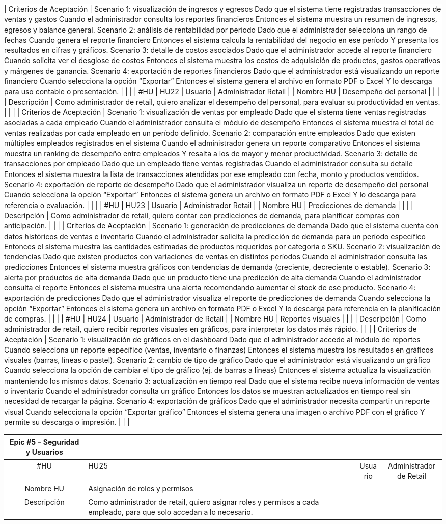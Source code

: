 | Criterios de Aceptación | Scenario 1: visualización de ingresos y egresos Dado que el sistema tiene registradas transacciones de ventas y gastos Cuando el administrador consulta los reportes financieros Entonces el sistema muestra un resumen de ingresos, egresos y balance general.   Scenario 2: análisis de rentabilidad por período Dado que el administrador selecciona un rango de fechas Cuando genera el reporte financiero Entonces el sistema calcula la rentabilidad del negocio en ese período Y presenta los resultados en cifras y gráficos.   Scenario 3: detalle de costos asociados Dado que el administrador accede al reporte financiero Cuando solicita ver el desglose de costos Entonces el sistema muestra los costos de adquisición de productos, gastos operativos y márgenes de ganancia.   Scenario 4: exportación de reportes financieros Dado que el administrador está visualizando un reporte financiero Cuando selecciona la opción “Exportar” Entonces el sistema genera el archivo en formato PDF o Excel Y lo descarga para uso contable o presentación. |  |  |
| \#HU | HU22 | Usuario | Administrador Retail |
| Nombre HU | Desempeño del personal |  |  |
| Descripción | Como administrador de retail, quiero analizar el desempeño del personal, para evaluar su productividad en ventas. |  |  |
| Criterios de Aceptación | Scenario 1: visualización de ventas por empleado Dado que el sistema tiene ventas registradas asociadas a cada empleado Cuando el administrador consulta el módulo de desempeño Entonces el sistema muestra el total de ventas realizadas por cada empleado en un período definido.   Scenario 2: comparación entre empleados Dado que existen múltiples empleados registrados en el sistema Cuando el administrador genera un reporte comparativo Entonces el sistema muestra un ranking de desempeño entre empleados Y resalta a los de mayor y menor productividad.   Scenario 3: detalle de transacciones por empleado Dado que un empleado tiene ventas registradas Cuando el administrador consulta su detalle Entonces el sistema muestra la lista de transacciones atendidas por ese empleado con fecha, monto y productos vendidos.   Scenario 4: exportación de reporte de desempeño Dado que el administrador visualiza un reporte de desempeño del personal Cuando selecciona la opción “Exportar” Entonces el sistema genera un archivo en formato PDF o Excel Y lo descarga para referencia o evaluación. |  |  |
| \#HU | HU23 | Usuario | Administrador Retail |
| Nombre HU | Predicciones de demanda |  |  |
| Descripción | Como administrador de retail, quiero contar con predicciones de demanda, para planificar compras con anticipación. |  |  |
| Criterios de Aceptación | Scenario 1: generación de predicciones de demanda Dado que el sistema cuenta con datos históricos de ventas e inventario Cuando el administrador solicita la predicción de demanda para un período específico Entonces el sistema muestra las cantidades estimadas de productos requeridos por categoría o SKU.   Scenario 2: visualización de tendencias Dado que existen productos con variaciones de ventas en distintos períodos Cuando el administrador consulta las predicciones Entonces el sistema muestra gráficos con tendencias de demanda (creciente, decreciente o estable).   Scenario 3: alerta por productos de alta demanda Dado que un producto tiene una predicción de alta demanda Cuando el administrador consulta el reporte Entonces el sistema muestra una alerta recomendando aumentar el stock de ese producto.   Scenario 4: exportación de predicciones Dado que el administrador visualiza el reporte de predicciones de demanda Cuando selecciona la opción “Exportar” Entonces el sistema genera un archivo en formato PDF o Excel Y lo descarga para referencia en la planificación de compras. |  |  |
| \#HU | HU24 | Usuario | Administrador de Retail |
| Nombre HU | Reportes visuales |  |  |
| Descripción | Como administrador de retail, quiero recibir reportes visuales en gráficos, para interpretar los datos más rápido. |  |  |
| Criterios de Aceptación | Scenario 1: visualización de gráficos en el dashboard Dado que el administrador accede al módulo de reportes Cuando selecciona un reporte específico (ventas, inventario o finanzas) Entonces el sistema muestra los resultados en gráficos visuales (barras, líneas o pastel).   Scenario 2: cambio de tipo de gráfico Dado que el administrador está visualizando un gráfico Cuando selecciona la opción de cambiar el tipo de gráfico (ej. de barras a líneas) Entonces el sistema actualiza la visualización manteniendo los mismos datos.   Scenario 3: actualización en tiempo real Dado que el sistema recibe nueva información de ventas o inventario Cuando el administrador consulta un gráfico Entonces los datos se muestran actualizados en tiempo real sin necesidad de recargar la página.   Scenario 4: exportación de gráficos Dado que el administrador necesita compartir un reporte visual Cuando selecciona la opción “Exportar gráfico” Entonces el sistema genera una imagen o archivo PDF con el gráfico Y permite su descarga o impresión. |  |  |

| Epic \#5 – Seguridad y Usuarios |  |  |  |
| :---: | ----- | :---: | :---: |
| \#HU | HU25 | Usuario | Administrador de Retail |
| Nombre HU | Asignación de roles y permisos |  |  |
| Descripción | Como administrador de retail, quiero asignar roles y permisos a cada empleado, para que solo accedan a lo necesario. |  |  |